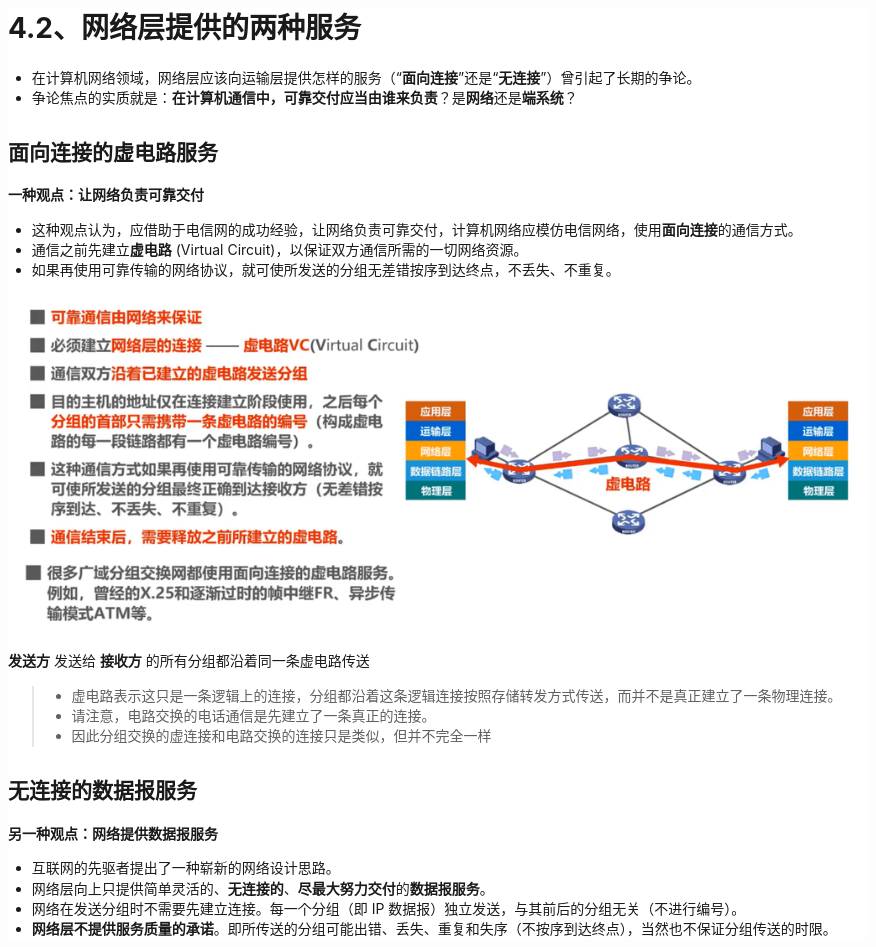 
# 4.2、网络层提供的两种服务

* 在计算机网络领域，网络层应该向运输层提供怎样的服务（“**面向连接**”还是“**无连接**”）曾引起了长期的争论。
* 争论焦点的实质就是：**在计算机通信中，可靠交付应当由谁来负责**？是**网络**还是**端系统**？ 

## 面向连接的虚电路服务

**一种观点：让网络负责可靠交付**

* 这种观点认为，应借助于电信网的成功经验，让网络负责可靠交付，计算机网络应模仿电信网络，使用**面向连接**的通信方式。
* 通信之前先建立**虚电路** (Virtual Circuit)，以保证双方通信所需的一切网络资源。 
* 如果再使用可靠传输的网络协议，就可使所发送的分组无差错按序到达终点，不丢失、不重复。

![image-20201017141425892](/assets/images/CN-Notes-HUSE/0x004/image-20201017141425892.png)

**发送方** 发送给 **接收方** 的所有分组都沿着同一条虚电路传送

> * 虚电路表示这只是一条逻辑上的连接，分组都沿着这条逻辑连接按照存储转发方式传送，而并不是真正建立了一条物理连接。
> * 请注意，电路交换的电话通信是先建立了一条真正的连接。
> * 因此分组交换的虚连接和电路交换的连接只是类似，但并不完全一样



## 无连接的数据报服务

**另一种观点：网络提供数据报服务**

* 互联网的先驱者提出了一种崭新的网络设计思路。
* 网络层向上只提供简单灵活的、**无连接的**、**尽最大努力交付**的**数据报服务**。
* 网络在发送分组时不需要先建立连接。每一个分组（即 IP 数据报）独立发送，与其前后的分组无关（不进行编号）。
* **网络层不提供服务质量的承诺**。即所传送的分组可能出错、丢失、重复和失序（不按序到达终点），当然也不保证分组传送的时限。 
